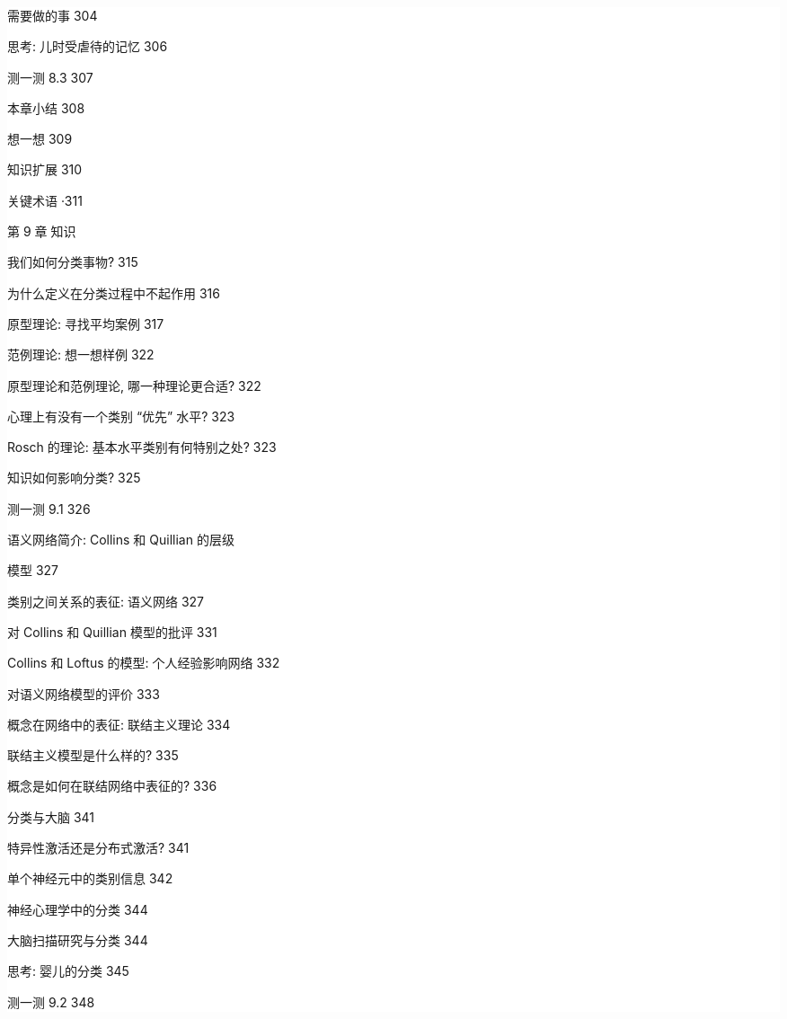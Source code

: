 需要做的事 304

思考: 儿时受虐待的记忆 306

测一测 8.3 307

本章小结 308

想一想 309

知识扩展 310

关键术语 ·311

 第 9 章 知识

我们如何分类事物? 315

为什么定义在分类过程中不起作用 316

原型理论: 寻找平均案例 317

范例理论: 想一想样例 322

原型理论和范例理论, 哪一种理论更合适? 322

心理上有没有一个类别 “优先” 水平? 323

Rosch 的理论: 基本水平类别有何特别之处? 323

知识如何影响分类? 325

测一测 9.1 326

语义网络简介: Collins 和 Quillian 的层级

模型 327

类别之间关系的表征: 语义网络 327

对 Collins 和 Quillian 模型的批评 331

Collins 和 Loftus 的模型: 个人经验影响网络 332

对语义网络模型的评价 333

概念在网络中的表征: 联结主义理论 334

联结主义模型是什么样的? 335

概念是如何在联结网络中表征的? 336

分类与大脑 341

特异性激活还是分布式激活? 341

单个神经元中的类别信息 342

神经心理学中的分类 344

大脑扫描研究与分类 344

思考: 婴儿的分类 345

测一测 9.2 348
